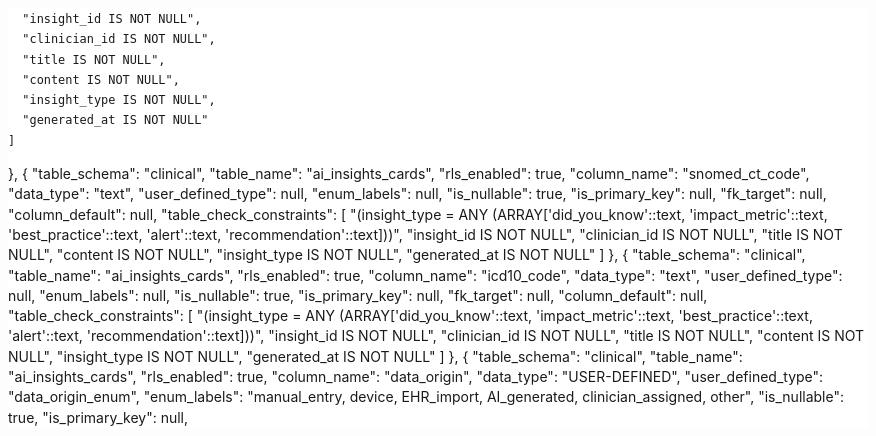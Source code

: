       "insight_id IS NOT NULL",
      "clinician_id IS NOT NULL",
      "title IS NOT NULL",
      "content IS NOT NULL",
      "insight_type IS NOT NULL",
      "generated_at IS NOT NULL"
    ]
  },
  {
    "table_schema": "clinical",
    "table_name": "ai_insights_cards",
    "rls_enabled": true,
    "column_name": "snomed_ct_code",
    "data_type": "text",
    "user_defined_type": null,
    "enum_labels": null,
    "is_nullable": true,
    "is_primary_key": null,
    "fk_target": null,
    "column_default": null,
    "table_check_constraints": [
      "(insight_type = ANY (ARRAY['did_you_know'::text, 'impact_metric'::text, 'best_practice'::text, 'alert'::text, 'recommendation'::text]))",
      "insight_id IS NOT NULL",
      "clinician_id IS NOT NULL",
      "title IS NOT NULL",
      "content IS NOT NULL",
      "insight_type IS NOT NULL",
      "generated_at IS NOT NULL"
    ]
  },
  {
    "table_schema": "clinical",
    "table_name": "ai_insights_cards",
    "rls_enabled": true,
    "column_name": "icd10_code",
    "data_type": "text",
    "user_defined_type": null,
    "enum_labels": null,
    "is_nullable": true,
    "is_primary_key": null,
    "fk_target": null,
    "column_default": null,
    "table_check_constraints": [
      "(insight_type = ANY (ARRAY['did_you_know'::text, 'impact_metric'::text, 'best_practice'::text, 'alert'::text, 'recommendation'::text]))",
      "insight_id IS NOT NULL",
      "clinician_id IS NOT NULL",
      "title IS NOT NULL",
      "content IS NOT NULL",
      "insight_type IS NOT NULL",
      "generated_at IS NOT NULL"
    ]
  },
  {
    "table_schema": "clinical",
    "table_name": "ai_insights_cards",
    "rls_enabled": true,
    "column_name": "data_origin",
    "data_type": "USER-DEFINED",
    "user_defined_type": "data_origin_enum",
    "enum_labels": "manual_entry, device, EHR_import, AI_generated, clinician_assigned, other",
    "is_nullable": true,
    "is_primary_key": null,